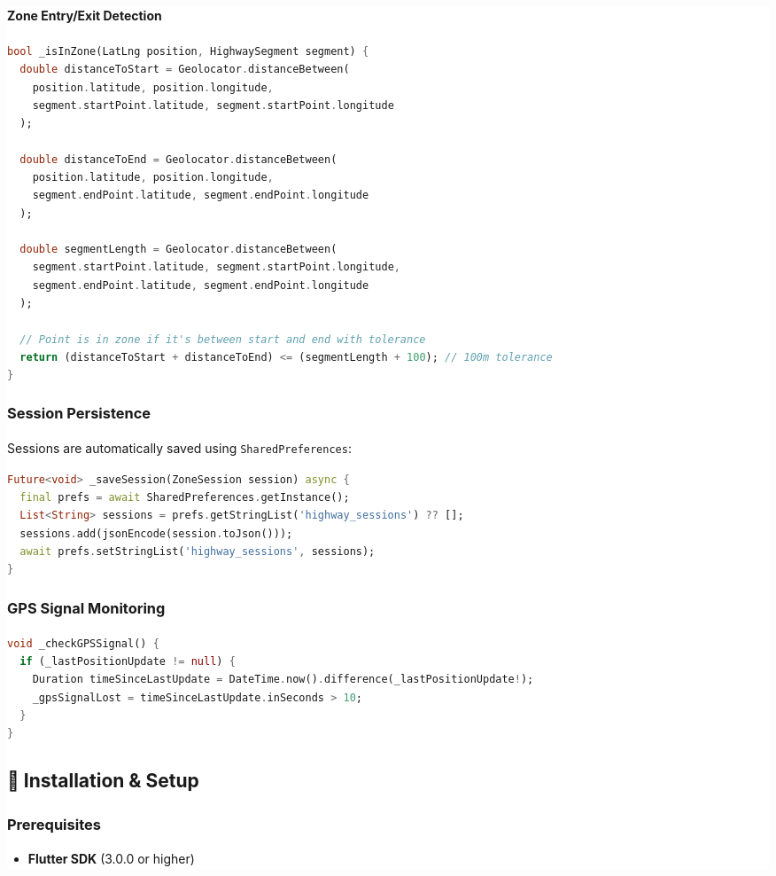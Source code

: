 #### Zone Entry/Exit Detection
```dart
bool _isInZone(LatLng position, HighwaySegment segment) {
  double distanceToStart = Geolocator.distanceBetween(
    position.latitude, position.longitude,
    segment.startPoint.latitude, segment.startPoint.longitude
  );
  
  double distanceToEnd = Geolocator.distanceBetween(
    position.latitude, position.longitude,
    segment.endPoint.latitude, segment.endPoint.longitude
  );
  
  double segmentLength = Geolocator.distanceBetween(
    segment.startPoint.latitude, segment.startPoint.longitude,
    segment.endPoint.latitude, segment.endPoint.longitude
  );
  
  // Point is in zone if it's between start and end with tolerance
  return (distanceToStart + distanceToEnd) <= (segmentLength + 100); // 100m tolerance
}
```

### Session Persistence

Sessions are automatically saved using `SharedPreferences`:

```dart
Future<void> _saveSession(ZoneSession session) async {
  final prefs = await SharedPreferences.getInstance();
  List<String> sessions = prefs.getStringList('highway_sessions') ?? [];
  sessions.add(jsonEncode(session.toJson()));
  await prefs.setStringList('highway_sessions', sessions);
}
```

### GPS Signal Monitoring

```dart
void _checkGPSSignal() {
  if (_lastPositionUpdate != null) {
    Duration timeSinceLastUpdate = DateTime.now().difference(_lastPositionUpdate!);
    _gpsSignalLost = timeSinceLastUpdate.inSeconds > 10;
  }
}
```

## 🚀 Installation & Setup

### Prerequisites

- **Flutter SDK** (3.0.0 or higher)
